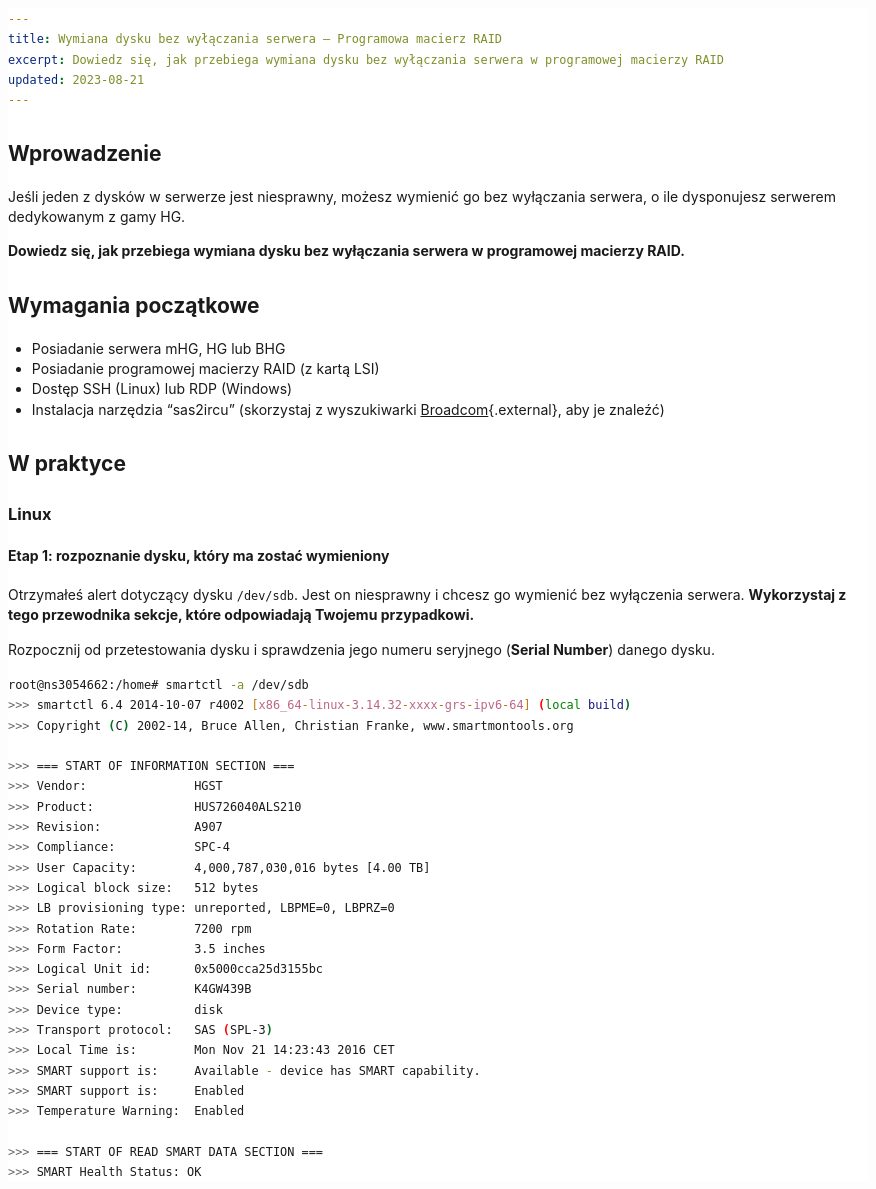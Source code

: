 ```yaml
---
title: Wymiana dysku bez wyłączania serwera – Programowa macierz RAID
excerpt: Dowiedz się, jak przebiega wymiana dysku bez wyłączania serwera w programowej macierzy RAID
updated: 2023-08-21
---
```




## Wprowadzenie

Jeśli jeden z dysków w serwerze jest niesprawny, możesz wymienić go bez wyłączania serwera, o ile dysponujesz serwerem dedykowanym z gamy HG.

**Dowiedz się, jak przebiega wymiana dysku bez wyłączania serwera w programowej macierzy RAID.**

## Wymagania początkowe

- Posiadanie serwera mHG, HG lub BHG
- Posiadanie programowej macierzy RAID (z kartą LSI)
- Dostęp SSH (Linux) lub RDP (Windows)
- Instalacja narzędzia “sas2ircu” (skorzystaj z wyszukiwarki [Broadcom](https://www.broadcom.com/support/download-search/?dk=sas2ircu){.external}, aby je znaleźć)

## W praktyce

### Linux

#### Etap 1: rozpoznanie dysku, który ma zostać wymieniony

Otrzymałeś alert dotyczący dysku `/dev/sdb`. Jest on niesprawny i chcesz go wymienić bez wyłączenia serwera. **Wykorzystaj z tego przewodnika sekcje, które odpowiadają Twojemu przypadkowi.**

Rozpocznij od przetestowania dysku i sprawdzenia jego numeru seryjnego (**Serial Number**) danego dysku.

```sh
root@ns3054662:/home# smartctl -a /dev/sdb
>>> smartctl 6.4 2014-10-07 r4002 [x86_64-linux-3.14.32-xxxx-grs-ipv6-64] (local build)
>>> Copyright (C) 2002-14, Bruce Allen, Christian Franke, www.smartmontools.org

>>> === START OF INFORMATION SECTION ===
>>> Vendor:               HGST
>>> Product:              HUS726040ALS210
>>> Revision:             A907
>>> Compliance:           SPC-4
>>> User Capacity:        4,000,787,030,016 bytes [4.00 TB]
>>> Logical block size:   512 bytes
>>> LB provisioning type: unreported, LBPME=0, LBPRZ=0
>>> Rotation Rate:        7200 rpm
>>> Form Factor:          3.5 inches
>>> Logical Unit id:      0x5000cca25d3155bc
>>> Serial number:        K4GW439B
>>> Device type:          disk
>>> Transport protocol:   SAS (SPL-3)
>>> Local Time is:        Mon Nov 21 14:23:43 2016 CET
>>> SMART support is:     Available - device has SMART capability.
>>> SMART support is:     Enabled
>>> Temperature Warning:  Enabled

>>> === START OF READ SMART DATA SECTION ===
>>> SMART Health Status: OK

```